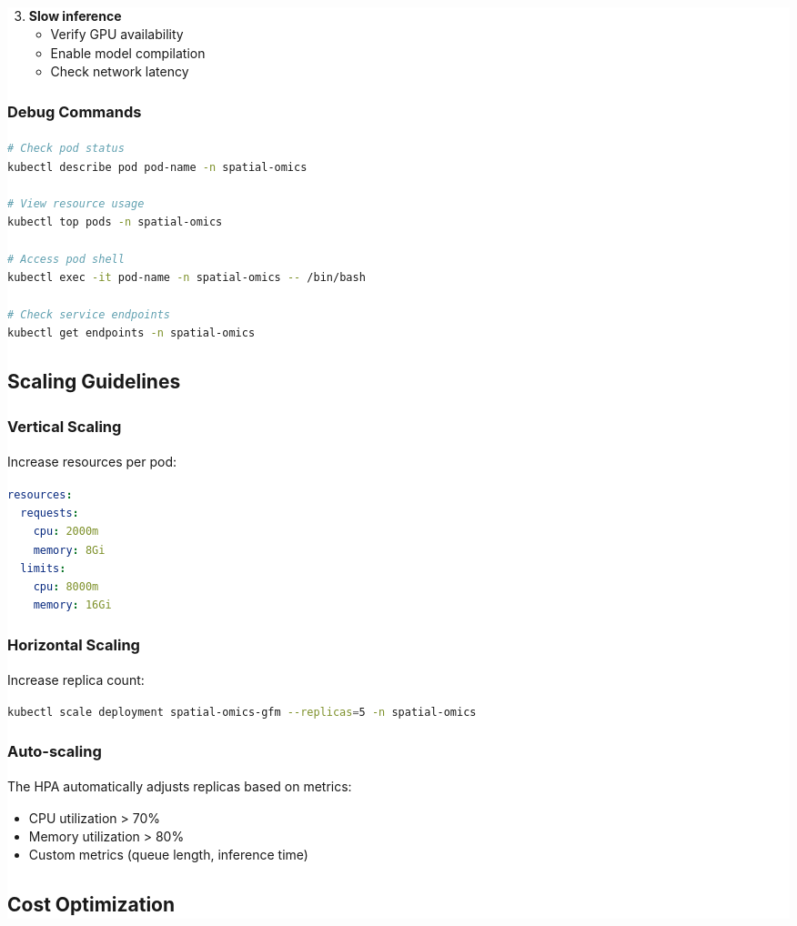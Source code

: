 3. **Slow inference**
   - Verify GPU availability
   - Enable model compilation
   - Check network latency

### Debug Commands

```bash
# Check pod status
kubectl describe pod pod-name -n spatial-omics

# View resource usage
kubectl top pods -n spatial-omics

# Access pod shell
kubectl exec -it pod-name -n spatial-omics -- /bin/bash

# Check service endpoints
kubectl get endpoints -n spatial-omics
```

## Scaling Guidelines

### Vertical Scaling

Increase resources per pod:

```yaml
resources:
  requests:
    cpu: 2000m
    memory: 8Gi
  limits:
    cpu: 8000m
    memory: 16Gi
```

### Horizontal Scaling

Increase replica count:

```bash
kubectl scale deployment spatial-omics-gfm --replicas=5 -n spatial-omics
```

### Auto-scaling

The HPA automatically adjusts replicas based on metrics:
- CPU utilization > 70%
- Memory utilization > 80%
- Custom metrics (queue length, inference time)

## Cost Optimization
